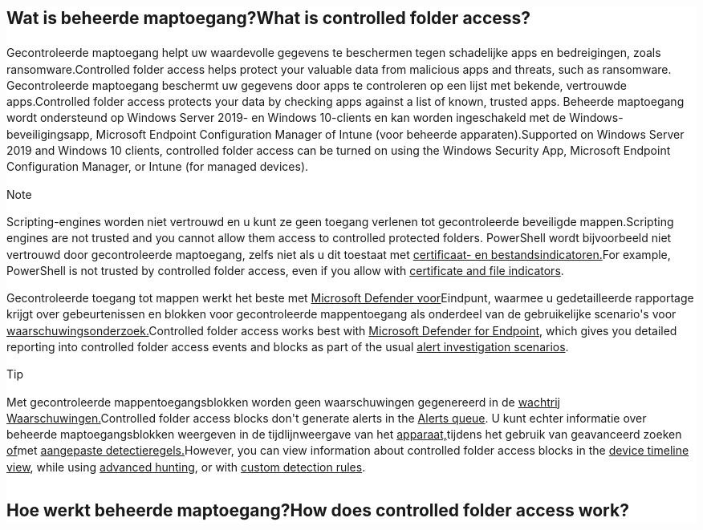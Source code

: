 ## <a name="what-is-controlled-folder-access"></a><span data-ttu-id="208b3-111">Wat is beheerde maptoegang?</span><span class="sxs-lookup"><span data-stu-id="208b3-111">What is controlled folder access?</span></span>

<span data-ttu-id="208b3-112">Gecontroleerde maptoegang helpt uw waardevolle gegevens te beschermen tegen schadelijke apps en bedreigingen, zoals ransomware.</span><span class="sxs-lookup"><span data-stu-id="208b3-112">Controlled folder access helps protect your valuable data from malicious apps and threats, such as ransomware.</span></span> <span data-ttu-id="208b3-113">Gecontroleerde maptoegang beschermt uw gegevens door apps te controleren op een lijst met bekende, vertrouwde apps.</span><span class="sxs-lookup"><span data-stu-id="208b3-113">Controlled folder access protects your data by checking apps against a list of known, trusted apps.</span></span> <span data-ttu-id="208b3-114">Beheerde maptoegang wordt ondersteund op Windows Server 2019- en Windows 10-clients en kan worden ingeschakeld met de Windows-beveiligingsapp, Microsoft Endpoint Configuration Manager of Intune (voor beheerde apparaten).</span><span class="sxs-lookup"><span data-stu-id="208b3-114">Supported on Windows Server 2019 and Windows 10 clients, controlled folder access can be turned on using the Windows Security App, Microsoft Endpoint Configuration Manager, or Intune (for managed devices).</span></span> 

> [!NOTE]
> <span data-ttu-id="208b3-115">Scripting-engines worden niet vertrouwd en u kunt ze geen toegang verlenen tot gecontroleerde beveiligde mappen.</span><span class="sxs-lookup"><span data-stu-id="208b3-115">Scripting engines are not trusted and you cannot allow them access to controlled protected folders.</span></span>  <span data-ttu-id="208b3-116">PowerShell wordt bijvoorbeeld niet vertrouwd door gecontroleerde maptoegang, zelfs niet als u dit toestaat met [certificaat- en bestandsindicatoren.](https://docs.microsoft.com/microsoft-365/security/defender-endpoint/indicator-certificates)</span><span class="sxs-lookup"><span data-stu-id="208b3-116">For example, PowerShell is not trusted by controlled folder access, even if you allow with [certificate and file indicators](https://docs.microsoft.com/microsoft-365/security/defender-endpoint/indicator-certificates).</span></span> 

<span data-ttu-id="208b3-117">Gecontroleerde toegang tot mappen werkt het beste met [Microsoft Defender voor](microsoft-defender-endpoint.md)Eindpunt, waarmee u gedetailleerde rapportage krijgt over gebeurtenissen en blokken voor gecontroleerde mappentoegang als onderdeel van de gebruikelijke scenario's voor [waarschuwingsonderzoek.](investigate-alerts.md)</span><span class="sxs-lookup"><span data-stu-id="208b3-117">Controlled folder access works best with [Microsoft Defender for Endpoint](microsoft-defender-endpoint.md), which gives you detailed reporting into controlled folder access events and blocks as part of the usual [alert investigation scenarios](investigate-alerts.md).</span></span>

> [!TIP]
> <span data-ttu-id="208b3-118">Met gecontroleerde mappentoegangsblokken worden geen waarschuwingen gegenereerd in de [wachtrij Waarschuwingen.](alerts-queue.md)</span><span class="sxs-lookup"><span data-stu-id="208b3-118">Controlled folder access blocks don't generate alerts in the [Alerts queue](alerts-queue.md).</span></span> <span data-ttu-id="208b3-119">U kunt echter informatie over beheerde maptoegangsblokken weergeven in de tijdlijnweergave van het [apparaat,](investigate-machines.md)tijdens het gebruik van geavanceerd zoeken [of](advanced-hunting-overview.md)met [aangepaste detectieregels.](custom-detection-rules.md)</span><span class="sxs-lookup"><span data-stu-id="208b3-119">However, you can view information about controlled folder access blocks in the [device timeline view](investigate-machines.md), while using [advanced hunting](advanced-hunting-overview.md), or with [custom detection rules](custom-detection-rules.md).</span></span>

## <a name="how-does-controlled-folder-access-work"></a><span data-ttu-id="208b3-120">Hoe werkt beheerde maptoegang?</span><span class="sxs-lookup"><span data-stu-id="208b3-120">How does controlled folder access work?</span></span>
